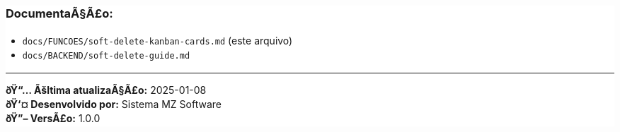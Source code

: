 ### **DocumentaÃ§Ã£o:**
- `docs/FUNCOES/soft-delete-kanban-cards.md` (este arquivo)
- `docs/BACKEND/soft-delete-guide.md`

---

**ðŸ“… Ãšltima atualizaÃ§Ã£o:** 2025-01-08  
**ðŸ‘¤ Desenvolvido por:** Sistema MZ Software  
**ðŸ”– VersÃ£o:** 1.0.0
